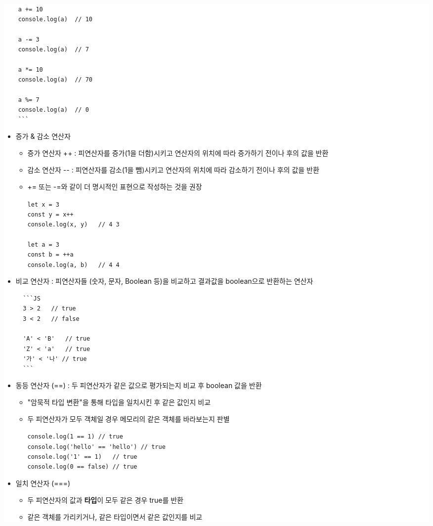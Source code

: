         a += 10
        console.log(a)  // 10

        a -= 3
        console.log(a)  // 7

        a *= 10
        console.log(a)  // 70

        a %= 7
        console.log(a)  // 0
        ```

* 증가 & 감소 연산자

    * 증가 연산자 ++ : 피연산자를 증가(1을 더함)시키고 연산자의 위치에 따라 증가하기 전이나 후의 값을 반환

    * 감소 연산자 -- : 피연산자를 감소(1을 뺌)시키고 연산자의 위치에 따라 감소하기 전이나 후의 값을 반환

    * += 또는 -=와 같이 더 명시적인 표현으로 작성하는 것을 권장

        ```JS
        let x = 3
        const y = x++
        console.log(x, y)   // 4 3

        let a = 3
        const b = ++a
        console.log(a, b)   // 4 4
        ```

* 비교 연산자 : 피연산자들 (숫자, 문자, Boolean 등)을 비교하고 결과값을 boolean으로 반환하는 연산자

        ```JS
        3 > 2   // true
        3 < 2   // false

        'A' < 'B'   // true
        'Z' < 'a'   // true
        '가' < '나' // true
        ```

* 동등 연산자 (==) : 두 피연산자가 같은 값으로 평가되는지 비교 후 boolean 값을 반환

    * "암묵적 타입 변환"을 통해 타입을 일치시킨 후 같은 값인지 비교

    * 두 피연산자가 모두 객체일 경우 메모리의 같은 객체를 바라보는지 판별

        ```JS
        console.log(1 == 1) // true
        console.log('hello' == 'hello') // true
        console.log('1' == 1)   // true
        console.log(0 == false) // true
        ```

* 일치 연산자 (===)

    * 두 피연산자의 값과 **타입**이 모두 같은 경우 true를 반환

    * 같은 객체를 가리키거나, 같은 타입이면서 같은 값인지를 비교
